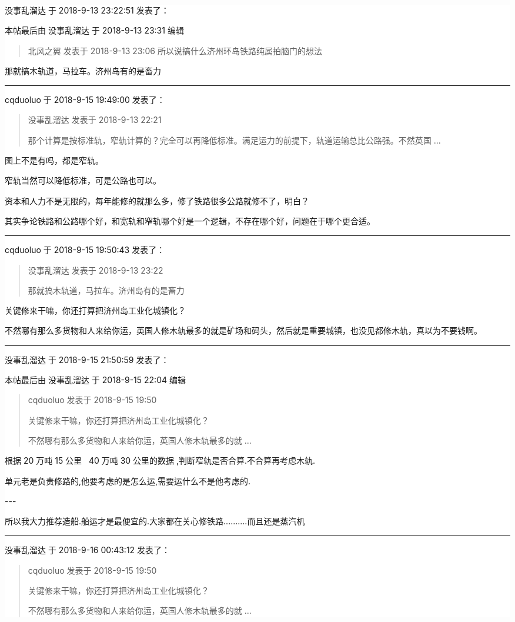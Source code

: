 
没事乱溜达 于 2018-9-13 23:22:51 发表了：

本帖最后由 没事乱溜达 于 2018-9-13 23:31 编辑

> 北风之翼 发表于 2018-9-13 23:06 所以说搞什么济州环岛铁路纯属拍脑门的想法

那就搞木轨道，马拉车。济州岛有的是畜力

---

cqduoluo 于 2018-9-15 19:49:00 发表了：

> 没事乱溜达 发表于 2018-9-13 22:21
>
> 那个计算是按标准轨，窄轨计算的？完全可以再降低标准。满足运力的前提下，轨道运输总比公路强。不然英国 ...

图上不是有吗，都是窄轨。

窄轨当然可以降低标准，可是公路也可以。

资本和人力不是无限的，每年能修的就那么多，修了铁路很多公路就修不了，明白？

其实争论铁路和公路哪个好，和宽轨和窄轨哪个好是一个逻辑，不存在哪个好，问题在于哪个更合适。

---

cqduoluo 于 2018-9-15 19:50:43 发表了：

> 没事乱溜达 发表于 2018-9-13 23:22
>
> 那就搞木轨道，马拉车。济州岛有的是畜力

关键修来干嘛，你还打算把济州岛工业化城镇化？

不然哪有那么多货物和人来给你运，英国人修木轨最多的就是矿场和码头，然后就是重要城镇，也没见都修木轨，真以为不要钱啊。

---

没事乱溜达 于 2018-9-15 21:50:59 发表了：

本帖最后由 没事乱溜达 于 2018-9-15 22:04 编辑

> cqduoluo 发表于 2018-9-15 19:50
>
> 关键修来干嘛，你还打算把济州岛工业化城镇化？
>
> 不然哪有那么多货物和人来给你运，英国人修木轨最多的就 ...

根据 20 万吨 15 公里   40 万吨 30 公里的数据 ,判断窄轨是否合算.不合算再考虑木轨.

单元老是负责修路的,他要考虑的是怎么运,需要运什么不是他考虑的.

\-\-\-

所以我大力推荐造船.船运才是最便宜的.大家都在关心修铁路..........而且还是蒸汽机

---

没事乱溜达 于 2018-9-16 00:43:12 发表了：

> cqduoluo 发表于 2018-9-15 19:50
>
> 关键修来干嘛，你还打算把济州岛工业化城镇化？
>
> 不然哪有那么多货物和人来给你运，英国人修木轨最多的就 ...
